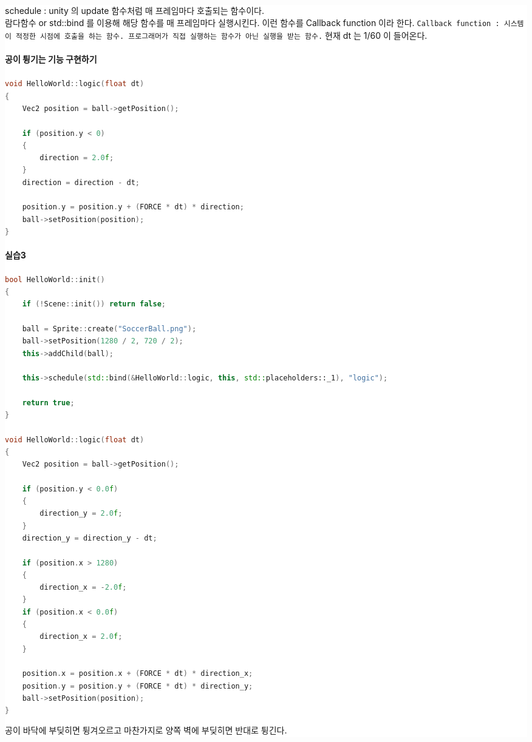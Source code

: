 schedule : unity 의 update 함수처럼 매 프레임마다 호출되는 함수이다.    
람다함수 or std::bind 를 이용해 해당 함수를 매 프레임마다 실행시킨다.
이런 함수를 Callback function 이라 한다.
`Callback function : 시스템이 적정한 시점에 호출을 하는 함수. 프로그래머가 직접 실행하는 함수가 아닌 실행을 받는 함수.`
현재 dt 는 1/60 이 들어온다. 

#### 공이 튕기는 기능 구현하기
```cpp
void HelloWorld::logic(float dt)
{
    Vec2 position = ball->getPosition();

    if (position.y < 0)
    {
        direction = 2.0f;
    }
    direction = direction - dt;

    position.y = position.y + (FORCE * dt) * direction;
    ball->setPosition(position);
}
```

#### 실습3
```cpp
bool HelloWorld::init()
{
    if (!Scene::init()) return false;

    ball = Sprite::create("SoccerBall.png");
    ball->setPosition(1280 / 2, 720 / 2);
    this->addChild(ball);

    this->schedule(std::bind(&HelloWorld::logic, this, std::placeholders::_1), "logic");

    return true;
}

void HelloWorld::logic(float dt)
{
    Vec2 position = ball->getPosition();

    if (position.y < 0.0f)
    {
        direction_y = 2.0f;
    }
    direction_y = direction_y - dt;

    if (position.x > 1280)
    {
        direction_x = -2.0f;
    }
    if (position.x < 0.0f)
    {
        direction_x = 2.0f;
    }

    position.x = position.x + (FORCE * dt) * direction_x;
    position.y = position.y + (FORCE * dt) * direction_y;
    ball->setPosition(position);
}
```
공이 바닥에 부딪히면 튕겨오르고 마찬가지로 양쪽 벽에 부딪히면 반대로 튕긴다.
